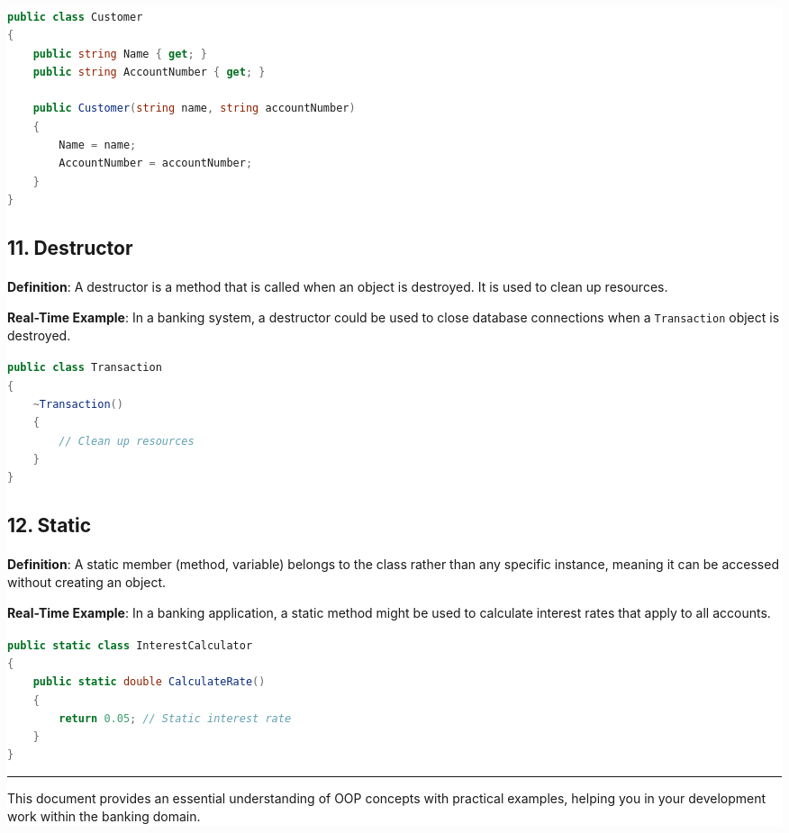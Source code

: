 ```csharp
public class Customer
{
    public string Name { get; }
    public string AccountNumber { get; }

    public Customer(string name, string accountNumber)
    {
        Name = name;
        AccountNumber = accountNumber;
    }
}
```

## 11. Destructor
**Definition**: A destructor is a method that is called when an object is destroyed. It is used to clean up resources.

**Real-Time Example**: In a banking system, a destructor could be used to close database connections when a `Transaction` object is destroyed.

```csharp
public class Transaction
{
    ~Transaction()
    {
        // Clean up resources
    }
}
```

## 12. Static
**Definition**: A static member (method, variable) belongs to the class rather than any specific instance, meaning it can be accessed without creating an object.

**Real-Time Example**: In a banking application, a static method might be used to calculate interest rates that apply to all accounts.

```csharp
public static class InterestCalculator
{
    public static double CalculateRate()
    {
        return 0.05; // Static interest rate
    }
}
```

---

This document provides an essential understanding of OOP concepts with practical examples, helping you in your development work within the banking domain.
